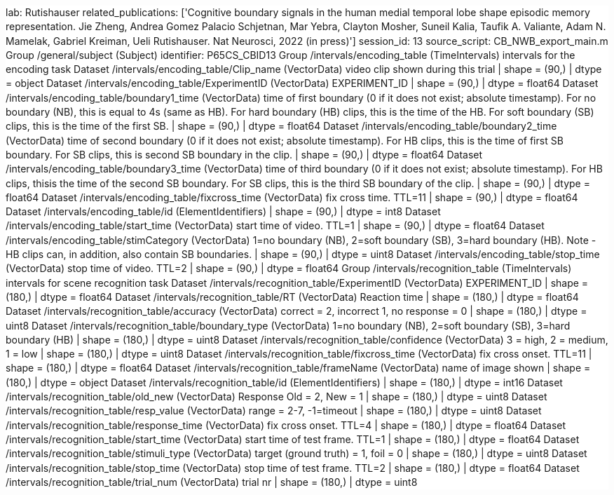   lab: Rutishauser
  related_publications: ['Cognitive boundary signals in the human medial temporal lobe shape episodic memory representation. Jie Zheng, Andrea Gomez Palacio Schjetnan, Mar Yebra, Clayton Mosher, Suneil Kalia, Taufik A. Valiante, Adam N. Mamelak, Gabriel Kreiman, Ueli Rutishauser. Nat Neurosci, 2022 (in press)']
  session_id: 13
  source_script: CB_NWB_export_main.m
  Group /general/subject (Subject) 
  identifier: P65CS_CBID13
  Group /intervals/encoding_table (TimeIntervals) intervals for the encoding task
  Dataset /intervals/encoding_table/Clip_name (VectorData) video clip shown during this trial | shape = (90,) | dtype = object
  Dataset /intervals/encoding_table/ExperimentID (VectorData) EXPERIMENT_ID | shape = (90,) | dtype = float64
  Dataset /intervals/encoding_table/boundary1_time (VectorData) time of first boundary (0 if it does not exist; absolute timestamp). For no boundary (NB), this is equal to 4s (same as HB). For hard boundary (HB) clips, this is the time of the HB. For soft boundary (SB) clips, this is the time of the first SB. | shape = (90,) | dtype = float64
  Dataset /intervals/encoding_table/boundary2_time (VectorData) time of second boundary (0 if it does not exist; absolute timestamp). For HB clips, this is the time of first SB boundary. For SB clips, this is second SB boundary in the clip. | shape = (90,) | dtype = float64
  Dataset /intervals/encoding_table/boundary3_time (VectorData) time of third boundary (0 if it does not exist; absolute timestamp). For HB clips, thisis the time of the second SB boundary. For SB clips, this is the third SB boundary of the clip. | shape = (90,) | dtype = float64
  Dataset /intervals/encoding_table/fixcross_time (VectorData) fix cross time. TTL=11 | shape = (90,) | dtype = float64
  Dataset /intervals/encoding_table/id (ElementIdentifiers)  | shape = (90,) | dtype = int8
  Dataset /intervals/encoding_table/start_time (VectorData) start time of video. TTL=1 | shape = (90,) | dtype = float64
  Dataset /intervals/encoding_table/stimCategory (VectorData) 1=no boundary (NB), 2=soft boundary (SB), 3=hard boundary (HB). Note - HB clips can, in addition, also contain SB boundaries. | shape = (90,) | dtype = uint8
  Dataset /intervals/encoding_table/stop_time (VectorData) stop time of video. TTL=2 | shape = (90,) | dtype = float64
  Group /intervals/recognition_table (TimeIntervals) intervals for scene recognition task
  Dataset /intervals/recognition_table/ExperimentID (VectorData) EXPERIMENT_ID | shape = (180,) | dtype = float64
  Dataset /intervals/recognition_table/RT (VectorData) Reaction time | shape = (180,) | dtype = float64
  Dataset /intervals/recognition_table/accuracy (VectorData) correct = 2, incorrect 1, no response = 0 | shape = (180,) | dtype = uint8
  Dataset /intervals/recognition_table/boundary_type (VectorData) 1=no boundary (NB), 2=soft boundary (SB), 3=hard boundary (HB) | shape = (180,) | dtype = uint8
  Dataset /intervals/recognition_table/confidence (VectorData) 3 = high, 2 = medium, 1 = low | shape = (180,) | dtype = uint8
  Dataset /intervals/recognition_table/fixcross_time (VectorData) fix cross onset. TTL=11 | shape = (180,) | dtype = float64
  Dataset /intervals/recognition_table/frameName (VectorData) name of image shown | shape = (180,) | dtype = object
  Dataset /intervals/recognition_table/id (ElementIdentifiers)  | shape = (180,) | dtype = int16
  Dataset /intervals/recognition_table/old_new (VectorData) Response Old = 2, New = 1 | shape = (180,) | dtype = uint8
  Dataset /intervals/recognition_table/resp_value (VectorData) range = 2-7, -1=timeout | shape = (180,) | dtype = uint8
  Dataset /intervals/recognition_table/response_time (VectorData) fix cross onset. TTL=4 | shape = (180,) | dtype = float64
  Dataset /intervals/recognition_table/start_time (VectorData) start time of test frame. TTL=1 | shape = (180,) | dtype = float64
  Dataset /intervals/recognition_table/stimuli_type (VectorData) target (ground truth) = 1, foil = 0 | shape = (180,) | dtype = uint8
  Dataset /intervals/recognition_table/stop_time (VectorData) stop time of test frame. TTL=2 | shape = (180,) | dtype = float64
  Dataset /intervals/recognition_table/trial_num (VectorData) trial nr | shape = (180,) | dtype = uint8